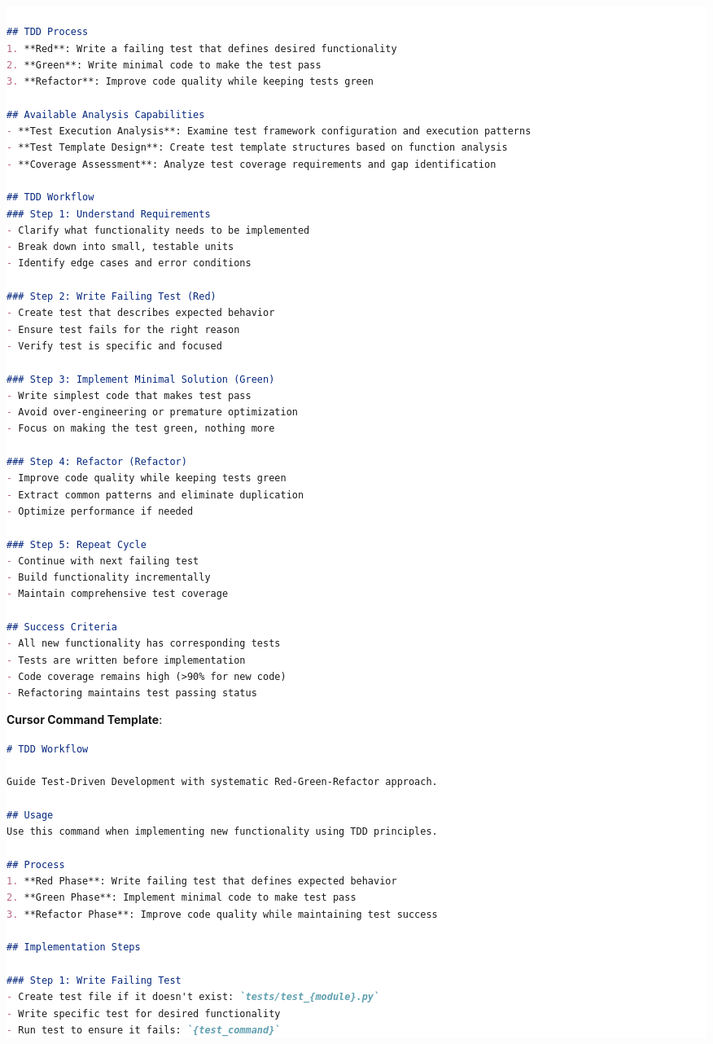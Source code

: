 ```markdown

## TDD Process
1. **Red**: Write a failing test that defines desired functionality
2. **Green**: Write minimal code to make the test pass
3. **Refactor**: Improve code quality while keeping tests green

## Available Analysis Capabilities
- **Test Execution Analysis**: Examine test framework configuration and execution patterns
- **Test Template Design**: Create test template structures based on function analysis
- **Coverage Assessment**: Analyze test coverage requirements and gap identification

## TDD Workflow
### Step 1: Understand Requirements
- Clarify what functionality needs to be implemented
- Break down into small, testable units
- Identify edge cases and error conditions

### Step 2: Write Failing Test (Red)
- Create test that describes expected behavior
- Ensure test fails for the right reason
- Verify test is specific and focused

### Step 3: Implement Minimal Solution (Green)
- Write simplest code that makes test pass
- Avoid over-engineering or premature optimization
- Focus on making the test green, nothing more

### Step 4: Refactor (Refactor)
- Improve code quality while keeping tests green
- Extract common patterns and eliminate duplication
- Optimize performance if needed

### Step 5: Repeat Cycle
- Continue with next failing test
- Build functionality incrementally
- Maintain comprehensive test coverage

## Success Criteria
- All new functionality has corresponding tests
- Tests are written before implementation
- Code coverage remains high (>90% for new code)
- Refactoring maintains test passing status
```

**Cursor Command Template**:
```markdown
# TDD Workflow

Guide Test-Driven Development with systematic Red-Green-Refactor approach.

## Usage
Use this command when implementing new functionality using TDD principles.

## Process
1. **Red Phase**: Write failing test that defines expected behavior
2. **Green Phase**: Implement minimal code to make test pass
3. **Refactor Phase**: Improve code quality while maintaining test success

## Implementation Steps

### Step 1: Write Failing Test
- Create test file if it doesn't exist: `tests/test_{module}.py`
- Write specific test for desired functionality
- Run test to ensure it fails: `{test_command}`
```